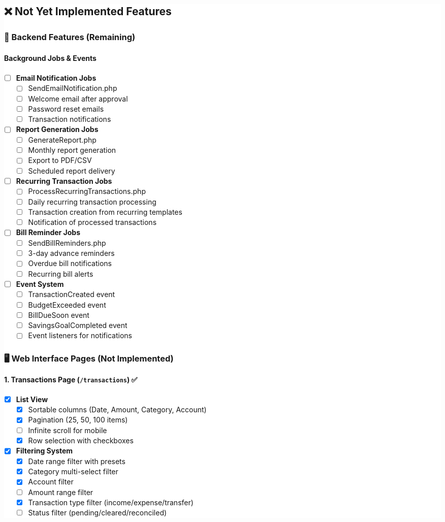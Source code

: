 ## ❌ Not Yet Implemented Features

### 🔧 Backend Features (Remaining)

#### Background Jobs & Events
- [ ] **Email Notification Jobs**
  - [ ] SendEmailNotification.php
  - [ ] Welcome email after approval
  - [ ] Password reset emails
  - [ ] Transaction notifications

- [ ] **Report Generation Jobs**
  - [ ] GenerateReport.php
  - [ ] Monthly report generation
  - [ ] Export to PDF/CSV
  - [ ] Scheduled report delivery

- [ ] **Recurring Transaction Jobs**
  - [ ] ProcessRecurringTransactions.php
  - [ ] Daily recurring transaction processing
  - [ ] Transaction creation from recurring templates
  - [ ] Notification of processed transactions

- [ ] **Bill Reminder Jobs**
  - [ ] SendBillReminders.php
  - [ ] 3-day advance reminders
  - [ ] Overdue bill notifications
  - [ ] Recurring bill alerts

- [ ] **Event System**
  - [ ] TransactionCreated event
  - [ ] BudgetExceeded event
  - [ ] BillDueSoon event
  - [ ] SavingsGoalCompleted event
  - [ ] Event listeners for notifications

### 🖥️ Web Interface Pages (Not Implemented)

#### 1. Transactions Page (`/transactions`) ✅
- [x] **List View**
  - [x] Sortable columns (Date, Amount, Category, Account)
  - [x] Pagination (25, 50, 100 items)
  - [ ] Infinite scroll for mobile
  - [x] Row selection with checkboxes

- [x] **Filtering System**
  - [x] Date range filter with presets
  - [x] Category multi-select filter
  - [x] Account filter
  - [ ] Amount range filter
  - [x] Transaction type filter (income/expense/transfer)
  - [ ] Status filter (pending/cleared/reconciled)

